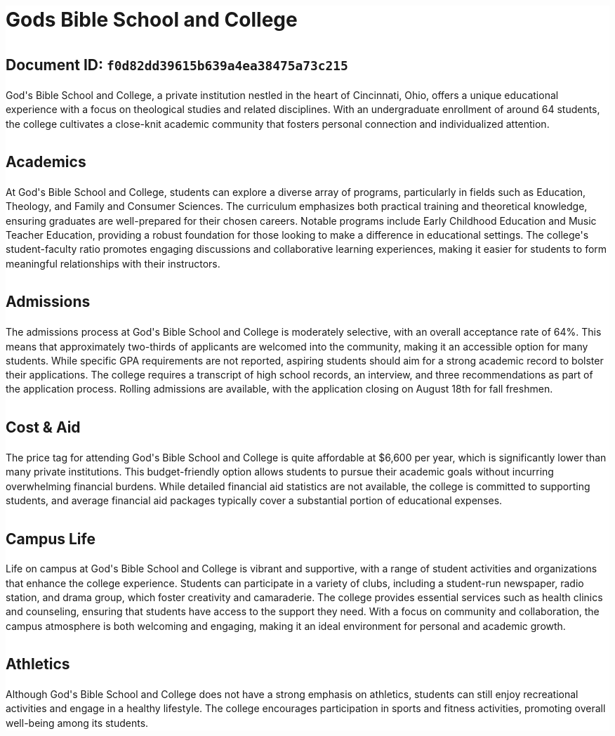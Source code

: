 # Gods Bible School and College

**Document ID:** `f0d82dd39615b639a4ea38475a73c215`
---

God's Bible School and College, a private institution nestled in the heart of Cincinnati, Ohio, offers a unique educational experience with a focus on theological studies and related disciplines. With an undergraduate enrollment of around 64 students, the college cultivates a close-knit academic community that fosters personal connection and individualized attention.

## Academics
At God's Bible School and College, students can explore a diverse array of programs, particularly in fields such as Education, Theology, and Family and Consumer Sciences. The curriculum emphasizes both practical training and theoretical knowledge, ensuring graduates are well-prepared for their chosen careers. Notable programs include Early Childhood Education and Music Teacher Education, providing a robust foundation for those looking to make a difference in educational settings. The college's student-faculty ratio promotes engaging discussions and collaborative learning experiences, making it easier for students to form meaningful relationships with their instructors.

## Admissions
The admissions process at God's Bible School and College is moderately selective, with an overall acceptance rate of 64%. This means that approximately two-thirds of applicants are welcomed into the community, making it an accessible option for many students. While specific GPA requirements are not reported, aspiring students should aim for a strong academic record to bolster their applications. The college requires a transcript of high school records, an interview, and three recommendations as part of the application process. Rolling admissions are available, with the application closing on August 18th for fall freshmen.

## Cost & Aid
The price tag for attending God's Bible School and College is quite affordable at $6,600 per year, which is significantly lower than many private institutions. This budget-friendly option allows students to pursue their academic goals without incurring overwhelming financial burdens. While detailed financial aid statistics are not available, the college is committed to supporting students, and average financial aid packages typically cover a substantial portion of educational expenses.

## Campus Life
Life on campus at God's Bible School and College is vibrant and supportive, with a range of student activities and organizations that enhance the college experience. Students can participate in a variety of clubs, including a student-run newspaper, radio station, and drama group, which foster creativity and camaraderie. The college provides essential services such as health clinics and counseling, ensuring that students have access to the support they need. With a focus on community and collaboration, the campus atmosphere is both welcoming and engaging, making it an ideal environment for personal and academic growth.

## Athletics
Although God's Bible School and College does not have a strong emphasis on athletics, students can still enjoy recreational activities and engage in a healthy lifestyle. The college encourages participation in sports and fitness activities, promoting overall well-being among its students.
